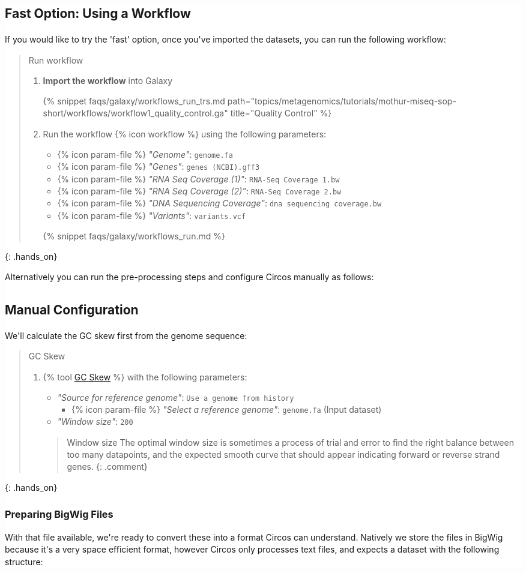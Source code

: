 ## Fast Option: Using a Workflow

If you would like to try the 'fast' option, once you've imported the datasets, you can run the following workflow:

> <hands-on-title>Run workflow</hands-on-title>
>
> 1. **Import the workflow** into Galaxy
>
>    {% snippet faqs/galaxy/workflows_run_trs.md path="topics/metagenomics/tutorials/mothur-miseq-sop-short/workflows/workflow1_quality_control.ga" title="Quality Control" %}
>
> 2. Run the workflow {% icon workflow %} using the following parameters:
>
>    - {% icon param-file %} *"Genome"*: `genome.fa`
>    - {% icon param-file %} *"Genes"*: `genes (NCBI).gff3`
>    - {% icon param-file %} *"RNA Seq Coverage (1)"*: `RNA-Seq Coverage 1.bw`
>    - {% icon param-file %} *"RNA Seq Coverage (2)"*: `RNA-Seq Coverage 2.bw`
>    - {% icon param-file %} *"DNA Sequencing Coverage"*: `dna sequencing coverage.bw`
>    - {% icon param-file %} *"Variants"*: `variants.vcf`
>
>    {% snippet faqs/galaxy/workflows_run.md %}
>
{: .hands_on}

Alternatively you can run the pre-processing steps and configure Circos manually as follows:

## Manual Configuration

We'll calculate the GC skew first from the genome sequence:

> <hands-on-title>GC Skew</hands-on-title>
>
> 1. {% tool [GC Skew](toolshed.g2.bx.psu.edu/repos/iuc/circos/circos_gc_skew/0.69.8+galaxy9) %} with the following parameters:
>    - *"Source for reference genome"*: `Use a genome from history`
>        - {% icon param-file %} *"Select a reference genome"*: `genome.fa` (Input dataset)
>    - *"Window size"*: `200`
>
>    > <comment-title>Window size</comment-title>
>    > The optimal window size is sometimes a process of trial and error to find the right balance between too many datapoints, and the expected smooth curve that should appear indicating forward or reverse strand genes.
>    {: .comment}
>
{: .hands_on}

### Preparing BigWig Files

With that file available, we're ready to convert these into a format Circos can understand. Natively we store the files in BigWig because it's a very space efficient format, however Circos only processes text files, and expects a dataset with the following structure:
